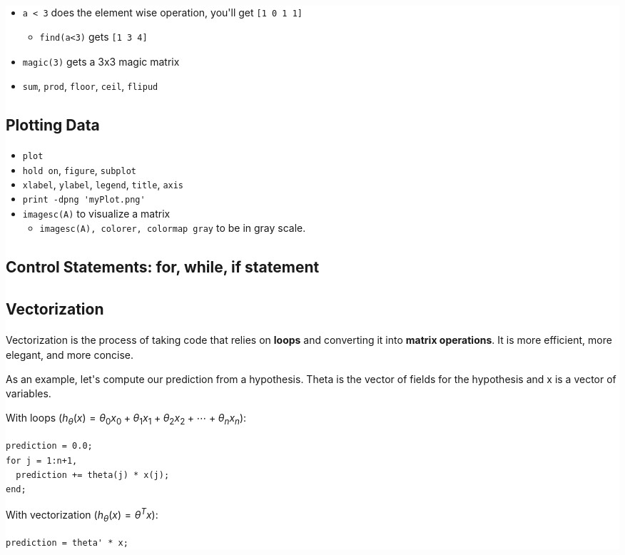 * `a < 3`  does the element wise operation, you'll get `[1 0 1 1]`

  * `find(a<3)` gets `[1 3 4]`

* `magic(3)` gets a 3x3 magic matrix

* `sum`, `prod`, `floor`, `ceil`, `flipud`

## Plotting Data

* `plot`
* `hold on`, `figure`, `subplot`
* `xlabel`, `ylabel`, `legend`, `title`, `axis`
* `print -dpng 'myPlot.png'`
* `imagesc(A)` to visualize a matrix
  * `imagesc(A), colorer, colormap gray` to be in gray scale.

## Control Statements: for, while, if statement

## Vectorization

Vectorization is the process of taking code that relies on **loops** and converting it into **matrix operations**. It is more efficient, more elegant, and more concise.

As an example, let's compute our prediction from a hypothesis. Theta is the vector of fields for the hypothesis and x is a vector of variables.

With loops ($h_\theta (x) =\theta_0 x_0 + \theta_1 x_1 + \theta_2 x_2 + \cdots + \theta_n x_n$):

```
prediction = 0.0;
for j = 1:n+1,
  prediction += theta(j) * x(j);
end;

```

With vectorization ($h_\theta (x) = \theta^T x$):

```
prediction = theta' * x;
```